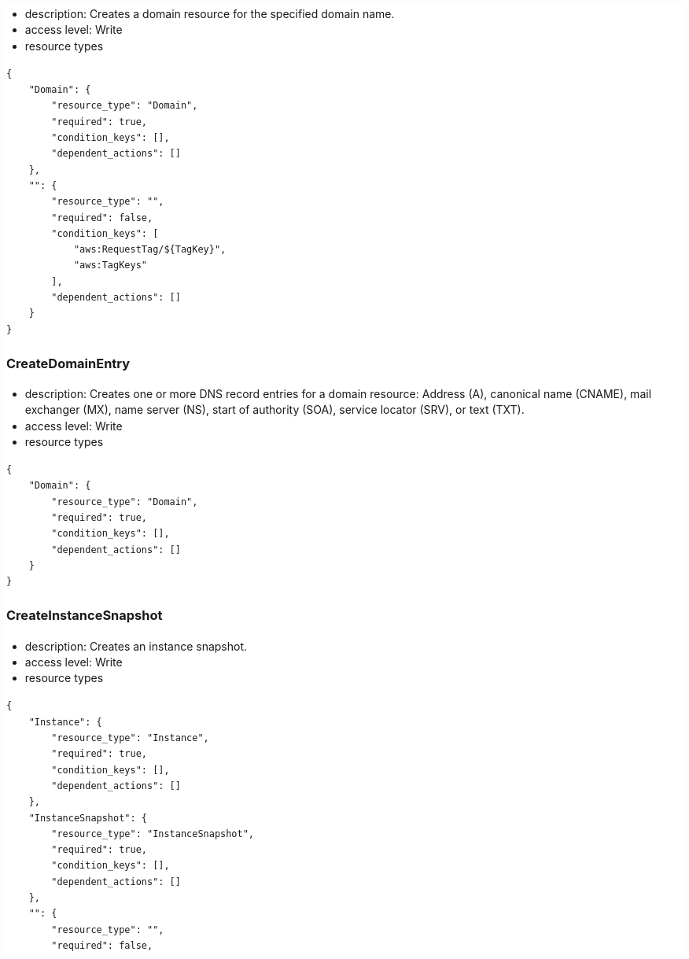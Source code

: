 - description: Creates a domain resource for the specified domain name.
- access level: Write
- resource types

```
{
    "Domain": {
        "resource_type": "Domain",
        "required": true,
        "condition_keys": [],
        "dependent_actions": []
    },
    "": {
        "resource_type": "",
        "required": false,
        "condition_keys": [
            "aws:RequestTag/${TagKey}",
            "aws:TagKeys"
        ],
        "dependent_actions": []
    }
}
```

### CreateDomainEntry

- description: Creates one or more DNS record entries for a domain resource: Address (A), canonical name (CNAME), mail exchanger (MX), name server (NS), start of authority (SOA), service locator (SRV), or text (TXT).
- access level: Write
- resource types

```
{
    "Domain": {
        "resource_type": "Domain",
        "required": true,
        "condition_keys": [],
        "dependent_actions": []
    }
}
```

### CreateInstanceSnapshot

- description: Creates an instance snapshot.
- access level: Write
- resource types

```
{
    "Instance": {
        "resource_type": "Instance",
        "required": true,
        "condition_keys": [],
        "dependent_actions": []
    },
    "InstanceSnapshot": {
        "resource_type": "InstanceSnapshot",
        "required": true,
        "condition_keys": [],
        "dependent_actions": []
    },
    "": {
        "resource_type": "",
        "required": false,
```
